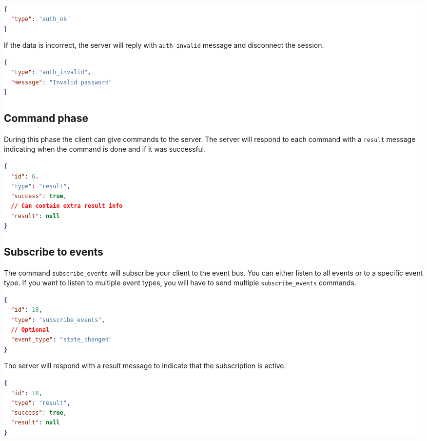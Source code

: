 ```json
{
  "type": "auth_ok"
}
```

If the data is incorrect, the server will reply with `auth_invalid` message and disconnect the session.

```json
{
  "type": "auth_invalid",
  "message": "Invalid password"
}
```

## Command phase

During this phase the client can give commands to the server. The server will respond to each command with a `result` message indicating when the command is done and if it was successful.

```json
{
  "id": 6.
  "type": "result",
  "success": true,
  // Can contain extra result info
  "result": null
}
```

## Subscribe to events

The command `subscribe_events` will subscribe your client to the event bus. You can either listen to all events or to a specific event type. If you want to listen to multiple event types, you will have to send multiple `subscribe_events` commands.

```json
{
  "id": 18,
  "type": "subscribe_events",
  // Optional
  "event_type": "state_changed"
}
```

The server will respond with a result message to indicate that the subscription is active.

```json
{
  "id": 18,
  "type": "result",
  "success": true,
  "result": null
}
```
